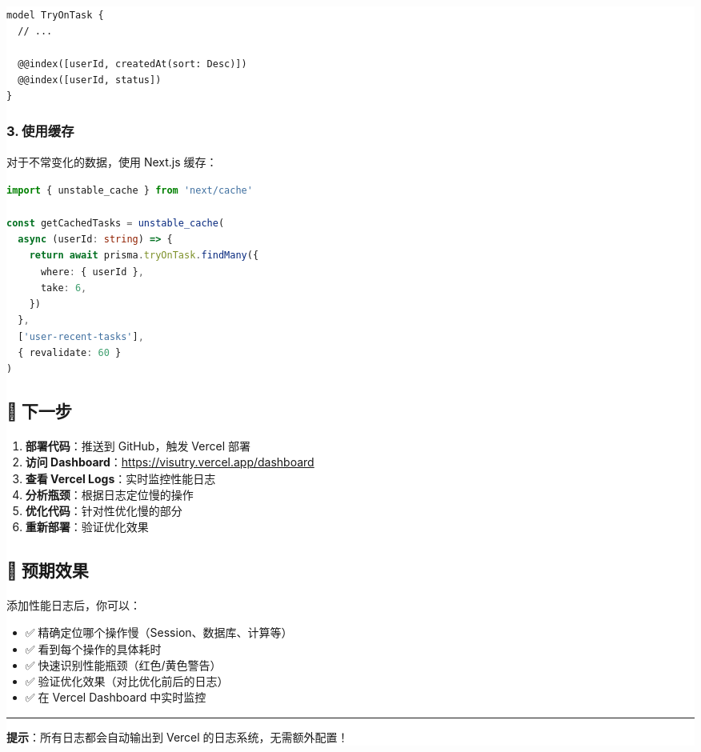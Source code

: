 ```prisma
model TryOnTask {
  // ...
  
  @@index([userId, createdAt(sort: Desc)])
  @@index([userId, status])
}
```

### 3. 使用缓存

对于不常变化的数据，使用 Next.js 缓存：

```typescript
import { unstable_cache } from 'next/cache'

const getCachedTasks = unstable_cache(
  async (userId: string) => {
    return await prisma.tryOnTask.findMany({
      where: { userId },
      take: 6,
    })
  },
  ['user-recent-tasks'],
  { revalidate: 60 }
)
```

## 📝 下一步

1. **部署代码**：推送到 GitHub，触发 Vercel 部署
2. **访问 Dashboard**：https://visutry.vercel.app/dashboard
3. **查看 Vercel Logs**：实时监控性能日志
4. **分析瓶颈**：根据日志定位慢的操作
5. **优化代码**：针对性优化慢的部分
6. **重新部署**：验证优化效果

## 🎉 预期效果

添加性能日志后，你可以：

- ✅ 精确定位哪个操作慢（Session、数据库、计算等）
- ✅ 看到每个操作的具体耗时
- ✅ 快速识别性能瓶颈（红色/黄色警告）
- ✅ 验证优化效果（对比优化前后的日志）
- ✅ 在 Vercel Dashboard 中实时监控

---

**提示**：所有日志都会自动输出到 Vercel 的日志系统，无需额外配置！

